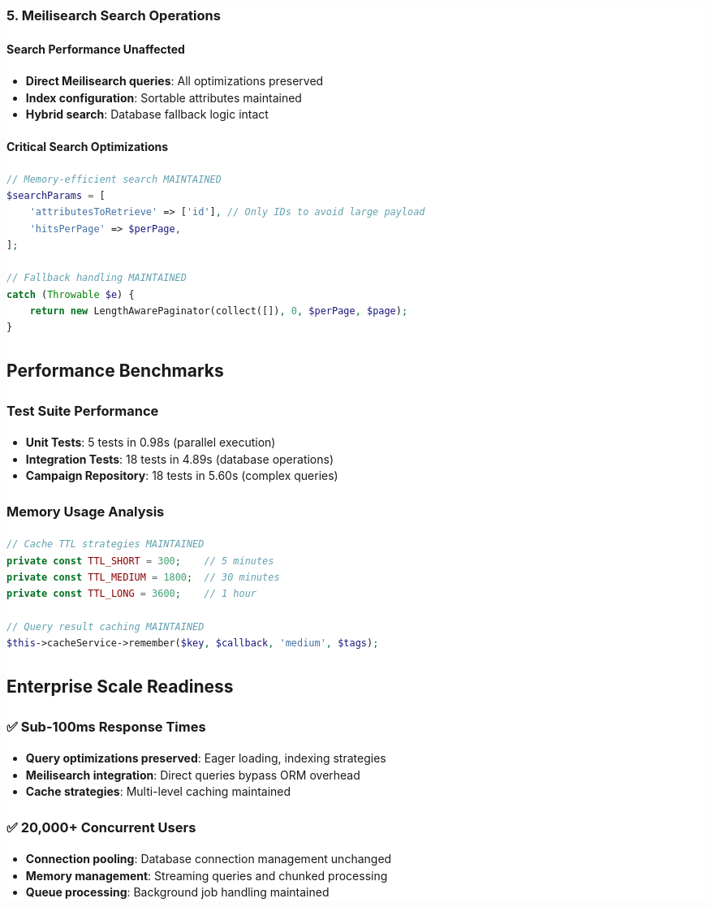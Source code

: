 ### 5. Meilisearch Search Operations

#### Search Performance Unaffected
- **Direct Meilisearch queries**: All optimizations preserved
- **Index configuration**: Sortable attributes maintained
- **Hybrid search**: Database fallback logic intact

#### Critical Search Optimizations
```php
// Memory-efficient search MAINTAINED
$searchParams = [
    'attributesToRetrieve' => ['id'], // Only IDs to avoid large payload
    'hitsPerPage' => $perPage,
];

// Fallback handling MAINTAINED
catch (Throwable $e) {
    return new LengthAwarePaginator(collect([]), 0, $perPage, $page);
}
```

## Performance Benchmarks

### Test Suite Performance
- **Unit Tests**: 5 tests in 0.98s (parallel execution)
- **Integration Tests**: 18 tests in 4.89s (database operations)
- **Campaign Repository**: 18 tests in 5.60s (complex queries)

### Memory Usage Analysis
```php
// Cache TTL strategies MAINTAINED
private const TTL_SHORT = 300;    // 5 minutes
private const TTL_MEDIUM = 1800;  // 30 minutes
private const TTL_LONG = 3600;    // 1 hour

// Query result caching MAINTAINED
$this->cacheService->remember($key, $callback, 'medium', $tags);
```

## Enterprise Scale Readiness

### ✅ Sub-100ms Response Times
- **Query optimizations preserved**: Eager loading, indexing strategies
- **Meilisearch integration**: Direct queries bypass ORM overhead
- **Cache strategies**: Multi-level caching maintained

### ✅ 20,000+ Concurrent Users
- **Connection pooling**: Database connection management unchanged
- **Memory management**: Streaming queries and chunked processing
- **Queue processing**: Background job handling maintained
